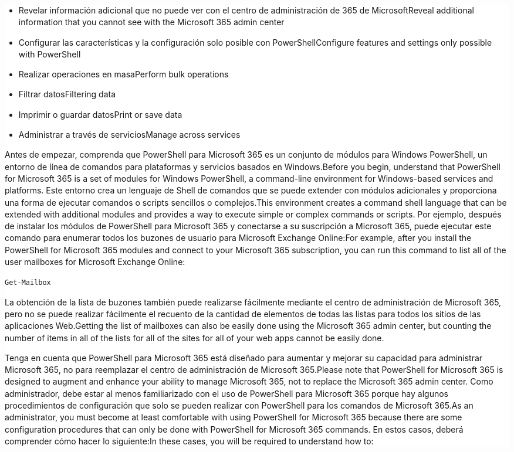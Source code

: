 - <span data-ttu-id="adfd6-108">Revelar información adicional que no puede ver con el centro de administración de 365 de Microsoft</span><span class="sxs-lookup"><span data-stu-id="adfd6-108">Reveal additional information that you cannot see with the Microsoft 365 admin center</span></span>
    
- <span data-ttu-id="adfd6-109">Configurar las características y la configuración solo posible con PowerShell</span><span class="sxs-lookup"><span data-stu-id="adfd6-109">Configure features and settings only possible with PowerShell</span></span>
    
- <span data-ttu-id="adfd6-110">Realizar operaciones en masa</span><span class="sxs-lookup"><span data-stu-id="adfd6-110">Perform bulk operations</span></span>
    
- <span data-ttu-id="adfd6-111">Filtrar datos</span><span class="sxs-lookup"><span data-stu-id="adfd6-111">Filtering data</span></span>
    
- <span data-ttu-id="adfd6-112">Imprimir o guardar datos</span><span class="sxs-lookup"><span data-stu-id="adfd6-112">Print or save data</span></span>
    
- <span data-ttu-id="adfd6-113">Administrar a través de servicios</span><span class="sxs-lookup"><span data-stu-id="adfd6-113">Manage across services</span></span>
    
<span data-ttu-id="adfd6-114">Antes de empezar, comprenda que PowerShell para Microsoft 365 es un conjunto de módulos para Windows PowerShell, un entorno de línea de comandos para plataformas y servicios basados en Windows.</span><span class="sxs-lookup"><span data-stu-id="adfd6-114">Before you begin, understand that PowerShell for Microsoft 365 is a set of modules for Windows PowerShell, a command-line environment for Windows-based services and platforms.</span></span> <span data-ttu-id="adfd6-115">Este entorno crea un lenguaje de Shell de comandos que se puede extender con módulos adicionales y proporciona una forma de ejecutar comandos o scripts sencillos o complejos.</span><span class="sxs-lookup"><span data-stu-id="adfd6-115">This environment creates a command shell language that can be extended with additional modules and provides a way to execute simple or complex commands or scripts.</span></span> <span data-ttu-id="adfd6-116">Por ejemplo, después de instalar los módulos de PowerShell para Microsoft 365 y conectarse a su suscripción a Microsoft 365, puede ejecutar este comando para enumerar todos los buzones de usuario para Microsoft Exchange Online:</span><span class="sxs-lookup"><span data-stu-id="adfd6-116">For example, after you install the PowerShell for Microsoft 365 modules and connect to your Microsoft 365 subscription, you can run this command to list all of the user mailboxes for Microsoft Exchange Online:</span></span>
  
```powershell
Get-Mailbox
```

<span data-ttu-id="adfd6-117">La obtención de la lista de buzones también puede realizarse fácilmente mediante el centro de administración de Microsoft 365, pero no se puede realizar fácilmente el recuento de la cantidad de elementos de todas las listas para todos los sitios de las aplicaciones Web.</span><span class="sxs-lookup"><span data-stu-id="adfd6-117">Getting the list of mailboxes can also be easily done using the Microsoft 365 admin center, but counting the number of items in all of the lists for all of the sites for all of your web apps cannot be easily done.</span></span>
  
<span data-ttu-id="adfd6-118">Tenga en cuenta que PowerShell para Microsoft 365 está diseñado para aumentar y mejorar su capacidad para administrar Microsoft 365, no para reemplazar el centro de administración de Microsoft 365.</span><span class="sxs-lookup"><span data-stu-id="adfd6-118">Please note that PowerShell for Microsoft 365 is designed to augment and enhance your ability to manage Microsoft 365, not to replace the Microsoft 365 admin center.</span></span> <span data-ttu-id="adfd6-119">Como administrador, debe estar al menos familiarizado con el uso de PowerShell para Microsoft 365 porque hay algunos procedimientos de configuración que solo se pueden realizar con PowerShell para los comandos de Microsoft 365.</span><span class="sxs-lookup"><span data-stu-id="adfd6-119">As an administrator, you must become at least comfortable with using PowerShell for Microsoft 365 because there are some configuration procedures that can only be done with PowerShell for Microsoft 365 commands.</span></span> <span data-ttu-id="adfd6-120">En estos casos, deberá comprender cómo hacer lo siguiente:</span><span class="sxs-lookup"><span data-stu-id="adfd6-120">In these cases, you will be required to understand how to:</span></span>
  